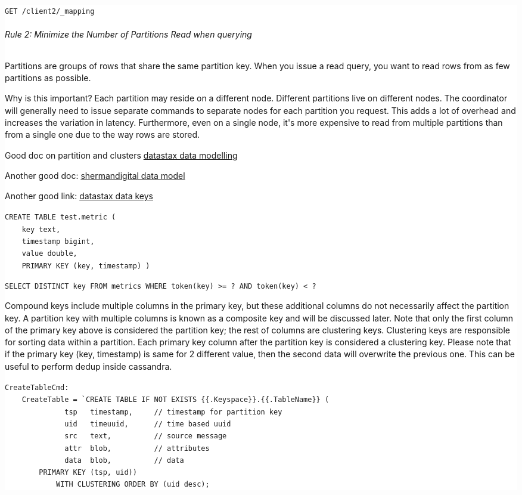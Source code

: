 ``` GET /client2/_mapping ```
###### Rule 2: Minimize the Number of Partitions Read when querying
Partitions are groups of rows that share the same partition key. When you issue a read query, you want to read rows
from as few partitions as possible.

Why is this important? Each partition may reside on a different node. Different partitions live on different nodes.
The coordinator will
generally need to issue separate commands to separate nodes for each partition you request.
This adds a lot of overhead and increases the variation in latency. Furthermore, even on a
single node, it's more expensive to read from multiple partitions than from a single one due
to the way rows are stored.

Good doc on partition and clusters [datastax data modelling](https://www.datastax.com/dev/blog/basic-rules-of-cassandra-data-modeling)

Another good doc: [shermandigital data model](https://shermandigital.com/blog/designing-a-cassandra-data-model/)

Another good link: [datastax data keys](https://www.datastax.com/dev/blog/the-most-important-thing-to-know-in-cassandra-data-modeling-the-primary-key)

```
CREATE TABLE test.metric (
    key text,
    timestamp bigint,
    value double,
    PRIMARY KEY (key, timestamp) )
``` 
```
SELECT DISTINCT key FROM metrics WHERE token(key) >= ? AND token(key) < ?
```
Compound keys include multiple columns in the primary key, but these additional columns do not necessarily affect the partition key. A partition key with multiple columns is known as a composite key and will be discussed later.
Note that only the first column of the primary key above is considered the partition key; the rest of columns are clustering keys.
Clustering keys are responsible for sorting data within a partition. Each primary key column after the partition key is considered a clustering key. Please note that if the primary key (key, timestamp) is same for 2 different value, then the second data will overwrite the previous one. This can be useful to perform dedup inside cassandra.

```
CreateTableCmd:
    CreateTable = `CREATE TABLE IF NOT EXISTS {{.Keyspace}}.{{.TableName}} (
			  tsp   timestamp,     // timestamp for partition key
			  uid   timeuuid,      // time based uuid
			  src   text,          // source message
			  attr  blob,          // attributes
			  data  blob,          // data
		PRIMARY KEY (tsp, uid))
			WITH CLUSTERING ORDER BY (uid desc);
